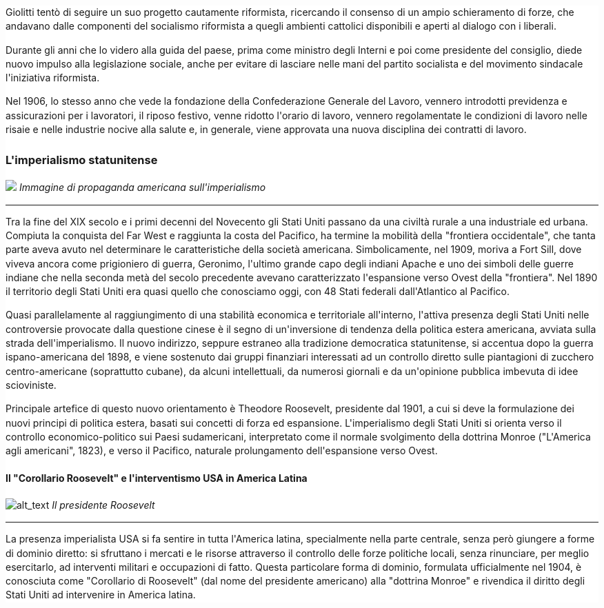 Giolitti tentò di seguire un suo progetto cautamente riformista, ricercando il consenso di un ampio schieramento di forze, che andavano dalle componenti del socialismo riformista a quegli ambienti cattolici disponibili e aperti al dialogo con i liberali.

Durante gli anni che lo videro alla guida del paese, prima come ministro degli Interni e poi come presidente del consiglio, diede nuovo impulso alla legislazione sociale, anche per evitare di lasciare nelle mani del partito socialista e del movimento sindacale l'iniziativa riformista.

Nel 1906, lo stesso anno che vede la fondazione della Confederazione Generale del Lavoro, vennero introdotti previdenza e assicurazioni per i lavoratori, il riposo festivo, venne ridotto l'orario di lavoro, vennero regolamentate le condizioni di lavoro nelle risaie e nelle industrie nocive alla salute e, in generale, viene approvata una nuova disciplina dei contratti di lavoro.

### L'imperialismo statunitense

![](https://goo.gl/qkBRmL)
*Immagine di propaganda americana sull'imperialismo*

---

Tra la fine del XIX secolo e i primi decenni del Novecento gli Stati Uniti passano da una civiltà rurale a una industriale ed urbana. Compiuta la conquista del Far West e raggiunta la costa del Pacifico, ha termine la mobilità della "frontiera occidentale", che tanta parte aveva avuto nel determinare le caratteristiche della società americana. Simbolicamente, nel 1909, moriva a Fort Sill, dove viveva ancora come prigioniero di guerra, Geronimo, l'ultimo grande capo degli indiani Apache e uno dei simboli delle guerre indiane che nella seconda metà del secolo precedente avevano caratterizzato l'espansione verso Ovest della "frontiera". Nel 1890 il territorio degli Stati Uniti era quasi quello che conosciamo oggi, con 48 Stati federali dall'Atlantico al Pacifico.

Quasi parallelamente al raggiungimento di una stabilità economica e territoriale all'interno, l'attiva presenza degli Stati Uniti nelle controversie provocate dalla questione cinese è il segno di un'inversione di tendenza della politica estera americana, avviata sulla strada dell'imperialismo. Il nuovo indirizzo, seppure estraneo alla tradizione democratica statunitense, si accentua dopo la guerra ispano-americana del 1898, e viene sostenuto dai gruppi finanziari interessati ad un controllo diretto sulle piantagioni di zucchero centro-americane (soprattutto cubane), da alcuni intellettuali, da numerosi giornali e da un'opinione pubblica imbevuta di idee scioviniste.

Principale artefice di questo nuovo orientamento è Theodore Roosevelt, presidente dal 1901, a cui si deve la formulazione dei nuovi principi di politica estera, basati sui concetti di forza ed espansione. L'imperialismo degli Stati Uniti si orienta verso il controllo economico-politico sui Paesi sudamericani, interpretato come il normale svolgimento della dottrina Monroe ("L'America agli americani", 1823), e verso il Pacifico, naturale prolungamento dell'espansione verso Ovest.

#### Il "Corollario Roosevelt" e l'interventismo USA in America Latina

![alt_text](https://goo.gl/eZKoWc)
*Il presidente Roosevelt*

---

La presenza imperialista USA si fa sentire in tutta l'America latina, specialmente nella parte centrale, senza però giungere a forme di dominio diretto: si sfruttano i mercati e le risorse attraverso il controllo delle forze politiche locali, senza rinunciare, per meglio esercitarlo, ad interventi militari e occupazioni di fatto. Questa particolare forma di dominio, formulata ufficialmente nel 1904, è conosciuta come "Corollario di Roosevelt" (dal nome del presidente americano) alla "dottrina Monroe" e rivendica il diritto degli Stati Uniti ad intervenire in America latina.
